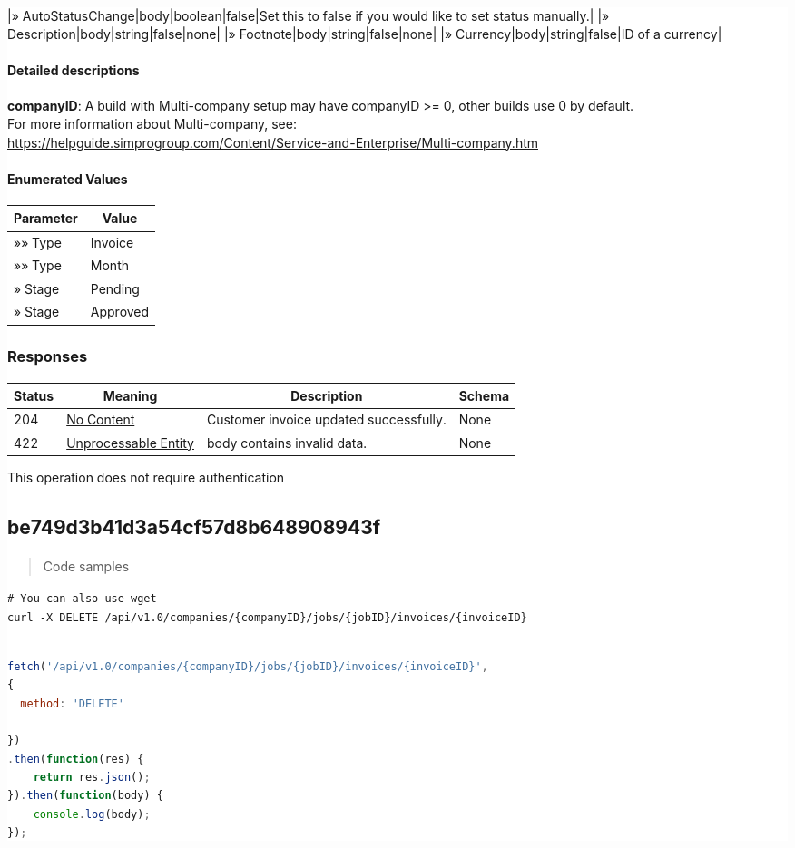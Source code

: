 |» AutoStatusChange|body|boolean|false|Set this to false if you would like to set status manually.|
|» Description|body|string|false|none|
|» Footnote|body|string|false|none|
|» Currency|body|string|false|ID of a currency|

#### Detailed descriptions

**companyID**: A build with Multi-company setup may have companyID >= 0, other builds use 0 by default.<br />
For more information about Multi-company, see:<br />
https://helpguide.simprogroup.com/Content/Service-and-Enterprise/Multi-company.htm

#### Enumerated Values

|Parameter|Value|
|---|---|
|»» Type|Invoice|
|»» Type|Month|
|» Stage|Pending|
|» Stage|Approved|

<h3 id="5d271a9c99ef8f6881d039aa5e4fd45f-responses">Responses</h3>

|Status|Meaning|Description|Schema|
|---|---|---|---|
|204|[No Content](https://tools.ietf.org/html/rfc7231#section-6.3.5)|Customer invoice updated successfully.|None|
|422|[Unprocessable Entity](https://tools.ietf.org/html/rfc2518#section-10.3)|body contains invalid data.|None|

<aside class="success">
This operation does not require authentication
</aside>

## be749d3b41d3a54cf57d8b648908943f

<a id="opIdbe749d3b41d3a54cf57d8b648908943f"></a>

> Code samples

```shell
# You can also use wget
curl -X DELETE /api/v1.0/companies/{companyID}/jobs/{jobID}/invoices/{invoiceID}

```

```javascript

fetch('/api/v1.0/companies/{companyID}/jobs/{jobID}/invoices/{invoiceID}',
{
  method: 'DELETE'

})
.then(function(res) {
    return res.json();
}).then(function(body) {
    console.log(body);
});

```
